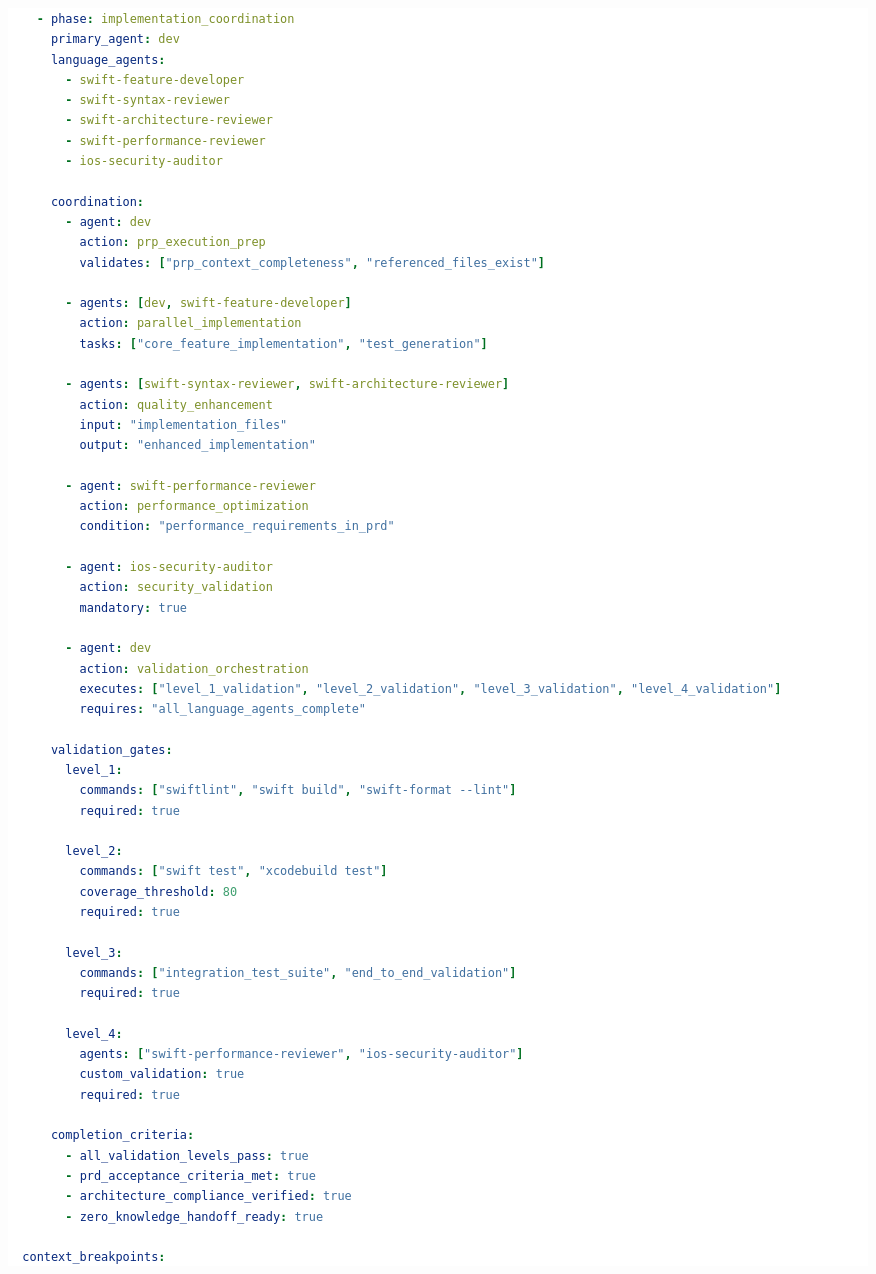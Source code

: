```yaml
    - phase: implementation_coordination
      primary_agent: dev
      language_agents:
        - swift-feature-developer
        - swift-syntax-reviewer
        - swift-architecture-reviewer
        - swift-performance-reviewer
        - ios-security-auditor

      coordination:
        - agent: dev
          action: prp_execution_prep
          validates: ["prp_context_completeness", "referenced_files_exist"]

        - agents: [dev, swift-feature-developer]
          action: parallel_implementation
          tasks: ["core_feature_implementation", "test_generation"]

        - agents: [swift-syntax-reviewer, swift-architecture-reviewer]
          action: quality_enhancement
          input: "implementation_files"
          output: "enhanced_implementation"

        - agent: swift-performance-reviewer
          action: performance_optimization
          condition: "performance_requirements_in_prd"

        - agent: ios-security-auditor
          action: security_validation
          mandatory: true

        - agent: dev
          action: validation_orchestration
          executes: ["level_1_validation", "level_2_validation", "level_3_validation", "level_4_validation"]
          requires: "all_language_agents_complete"

      validation_gates:
        level_1:
          commands: ["swiftlint", "swift build", "swift-format --lint"]
          required: true

        level_2:
          commands: ["swift test", "xcodebuild test"]
          coverage_threshold: 80
          required: true

        level_3:
          commands: ["integration_test_suite", "end_to_end_validation"]
          required: true

        level_4:
          agents: ["swift-performance-reviewer", "ios-security-auditor"]
          custom_validation: true
          required: true

      completion_criteria:
        - all_validation_levels_pass: true
        - prd_acceptance_criteria_met: true
        - architecture_compliance_verified: true
        - zero_knowledge_handoff_ready: true

  context_breakpoints:
```